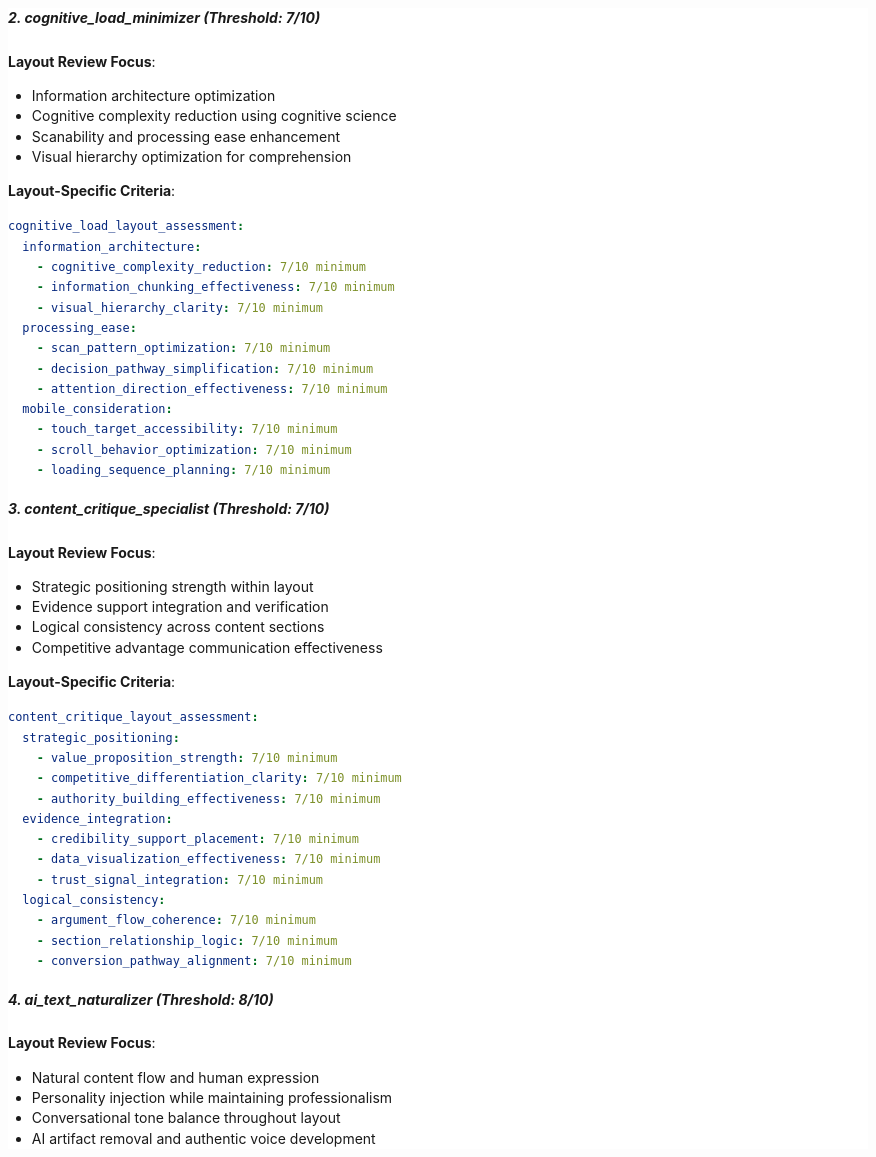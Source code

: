```yaml
```

##### 2. cognitive_load_minimizer (Threshold: 7/10)
**Layout Review Focus**:
- Information architecture optimization
- Cognitive complexity reduction using cognitive science
- Scanability and processing ease enhancement
- Visual hierarchy optimization for comprehension

**Layout-Specific Criteria**:
```yaml
cognitive_load_layout_assessment:
  information_architecture:
    - cognitive_complexity_reduction: 7/10 minimum
    - information_chunking_effectiveness: 7/10 minimum
    - visual_hierarchy_clarity: 7/10 minimum
  processing_ease:
    - scan_pattern_optimization: 7/10 minimum
    - decision_pathway_simplification: 7/10 minimum
    - attention_direction_effectiveness: 7/10 minimum
  mobile_consideration:
    - touch_target_accessibility: 7/10 minimum
    - scroll_behavior_optimization: 7/10 minimum
    - loading_sequence_planning: 7/10 minimum
```

##### 3. content_critique_specialist (Threshold: 7/10)
**Layout Review Focus**:
- Strategic positioning strength within layout
- Evidence support integration and verification
- Logical consistency across content sections
- Competitive advantage communication effectiveness

**Layout-Specific Criteria**:
```yaml
content_critique_layout_assessment:
  strategic_positioning:
    - value_proposition_strength: 7/10 minimum
    - competitive_differentiation_clarity: 7/10 minimum
    - authority_building_effectiveness: 7/10 minimum
  evidence_integration:
    - credibility_support_placement: 7/10 minimum
    - data_visualization_effectiveness: 7/10 minimum
    - trust_signal_integration: 7/10 minimum
  logical_consistency:
    - argument_flow_coherence: 7/10 minimum
    - section_relationship_logic: 7/10 minimum
    - conversion_pathway_alignment: 7/10 minimum
```

##### 4. ai_text_naturalizer (Threshold: 8/10)
**Layout Review Focus**:
- Natural content flow and human expression
- Personality injection while maintaining professionalism
- Conversational tone balance throughout layout
- AI artifact removal and authentic voice development
